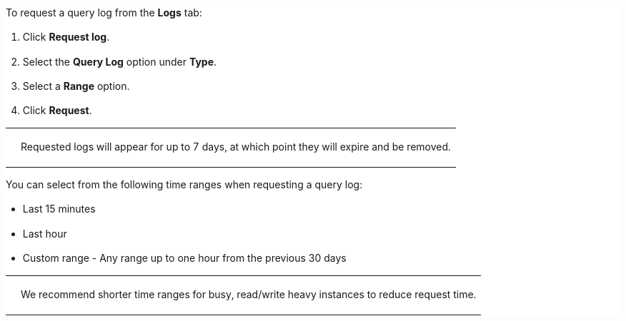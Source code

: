 <div>

To request a query log from the **Logs** tab:

</div>

<div>

1.  Click **Request log**.

2.  Select the **Query Log** option under **Type**.

3.  Select a **Range** option.

4.  Click **Request**.

</div>

<div>

<div>

<table>
<tbody><tr>
<td>
<i></i>
</td>
<td>
<div>
<p>Requested logs will appear for up to 7 days, at which point they will expire and be removed.</p>
</div>
</td>
</tr>
</tbody></table>

</div>

</div>

<div>

You can select from the following time ranges when requesting a query
log:

</div>

<div>

-   Last 15 minutes

-   Last hour

-   Custom range - Any range up to one hour from the previous 30 days

</div>

<div>

<div>

<table>
<tbody><tr>
<td>
<i></i>
</td>
<td>
<div>
<p>We recommend shorter time ranges for busy, read/write heavy instances to reduce request time.</p>
</div>
</td>
</tr>
</tbody></table>
